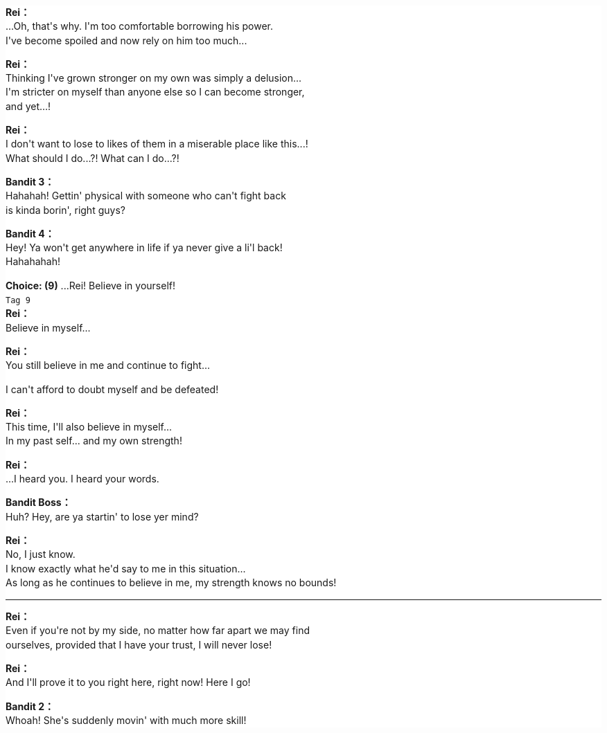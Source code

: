 **Rei：**  
...Oh, that's why. I'm too comfortable borrowing his power.  
I've become spoiled and now rely on him too much...  
  
**Rei：**  
Thinking I've grown stronger on my own was simply a delusion...  
I'm stricter on myself than anyone else so I can become stronger,  
and yet...!  
  
**Rei：**  
I don't want to lose to likes of them in a miserable place like this...!  
What should I do...?! What can I do...?!  
  
**Bandit 3：**  
Hahahah! Gettin' physical with someone who can't fight back  
is kinda borin', right guys?  
  
**Bandit 4：**  
Hey! Ya won't get anywhere in life if ya never give a li'l back!  
Hahahahah!  
  
**Choice: (9)**  ...Rei! Believe in yourself!  
`Tag 9`  
**Rei：**  
Believe in myself...  
  
**Rei：**  
You still believe in me and continue to fight...  
  
I can't afford to doubt myself and be defeated!  
  
**Rei：**  
This time, I'll also believe in myself...  
In my past self... and my own strength!  
  
**Rei：**  
...I heard you. I heard your words.  
  
**Bandit Boss：**  
Huh? Hey, are ya startin' to lose yer mind?  
  
**Rei：**  
No, I just know.  
I know exactly what he'd say to me in this situation...  
As long as he continues to believe in me, my strength knows no bounds!  
  

---  
  
**Rei：**  
Even if you're not by my side, no matter how far apart we may find  
ourselves, provided that I have your trust, I will never lose!  
  
**Rei：**  
And I'll prove it to you right here, right now! Here I go!  
  
**Bandit 2：**  
Whoah! She's suddenly movin' with much more skill!  
  